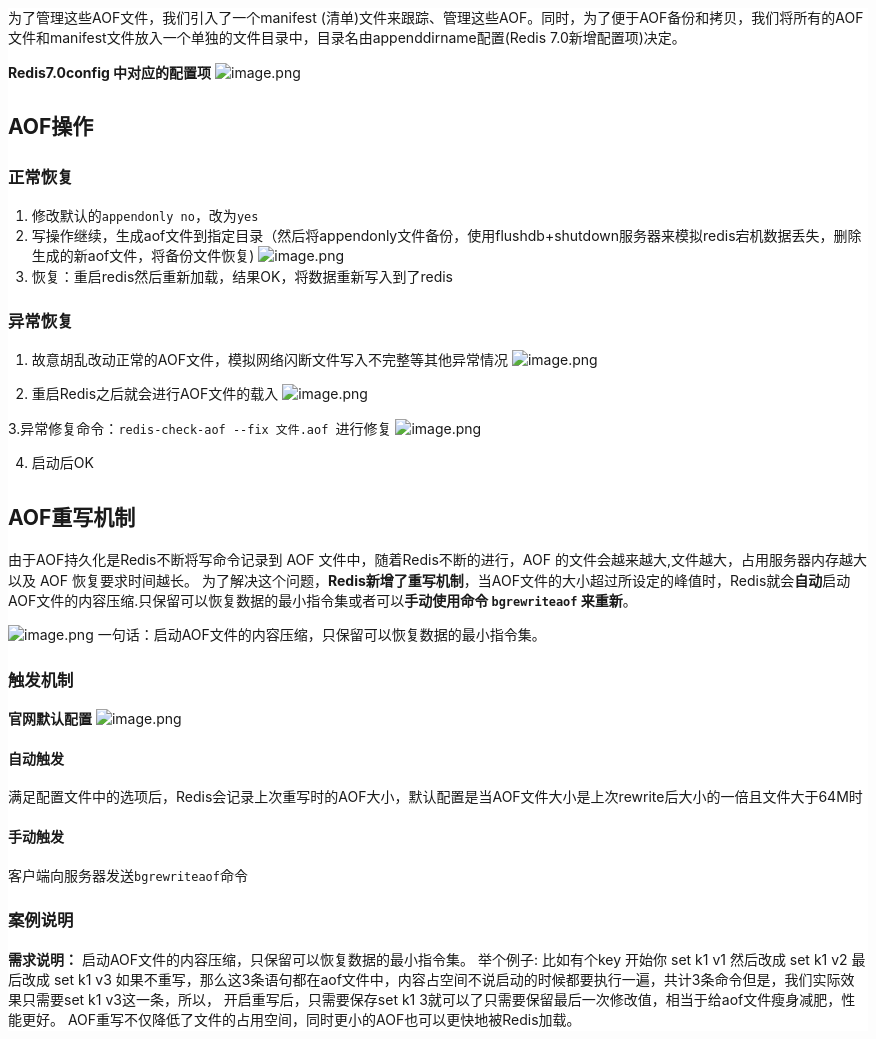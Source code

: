 为了管理这些AOF文件，我们引入了一个manifest (清单)文件来跟踪、管理这些AOF。同时，为了便于AOF备份和拷贝，我们将所有的AOF文件和manifest文件放入一个单独的文件目录中，目录名由appenddirname配置(Redis 7.0新增配置项)决定。

**Redis7.0config 中对应的配置项**
![image.png](https://image-1311137268.cos.ap-chengdu.myqcloud.com/SiYuan/20230410111545.png)



## AOF操作
### 正常恢复
1.  修改默认的`appendonly no`，改为`yes`
2.  写操作继续，生成aof文件到指定目录（然后将appendonly文件备份，使用flushdb+shutdown服务器来模拟redis宕机数据丢失，删除生成的新aof文件，将备份文件恢复)
![image.png](https://image-1311137268.cos.ap-chengdu.myqcloud.com/SiYuan/20230410111718.png)
3.  恢复：重启redis然后重新加载，结果OK，将数据重新写入到了redis


### 异常恢复
1.  故意胡乱改动正常的AOF文件，模拟网络闪断文件写入不完整等其他异常情况
![image.png](https://image-1311137268.cos.ap-chengdu.myqcloud.com/SiYuan/20230410111844.png)

2. 重启Redis之后就会进行AOF文件的载入
![image.png](https://image-1311137268.cos.ap-chengdu.myqcloud.com/SiYuan/20230410111905.png)

3.异常修复命令：`redis-check-aof --fix 文件.aof `进行修复
![image.png](https://image-1311137268.cos.ap-chengdu.myqcloud.com/SiYuan/20230410111953.png)

4.  启动后OK


##  AOF重写机制
由于AOF持久化是Redis不断将写命令记录到 AOF 文件中，随着Redis不断的进行，AOF 的文件会越来越大,文件越大，占用服务器内存越大以及 AOF 恢复要求时间越长。 为了解决这个问题，**Redis新增了重写机制**，当AOF文件的大小超过所设定的峰值时，Redis就会**自动**启动AOF文件的内容压缩.只保留可以恢复数据的最小指令集或者可以**手动使用命令 `bgrewriteaof` 来重新**。

![image.png](https://image-1311137268.cos.ap-chengdu.myqcloud.com/SiYuan/20230410112215.png)
一句话：启动AOF文件的内容压缩，只保留可以恢复数据的最小指令集。

### 触发机制
**官网默认配置**
![image.png](https://image-1311137268.cos.ap-chengdu.myqcloud.com/SiYuan/20230410112336.png)


#### 自动触发
满足配置文件中的选项后，Redis会记录上次重写时的AOF大小，默认配置是当AOF文件大小是上次rewrite后大小的一倍且文件大于64M时

#### 手动触发
客户端向服务器发送`bgrewriteaof`命令


### 案例说明
**需求说明：**
启动AOF文件的内容压缩，只保留可以恢复数据的最小指令集。 举个例子: 比如有个key 开始你 set k1 v1 然后改成 set k1 v2 最后改成 set k1 v3 如果不重写，那么这3条语句都在aof文件中，内容占空间不说启动的时候都要执行一遍，共计3条命令但是，我们实际效果只需要set k1 v3这一条，所以， 开启重写后，只需要保存set k1 3就可以了只需要保留最后一次修改值，相当于给aof文件瘦身减肥，性能更好。 AOF重写不仅降低了文件的占用空间，同时更小的AOF也可以更快地被Redis加载。
